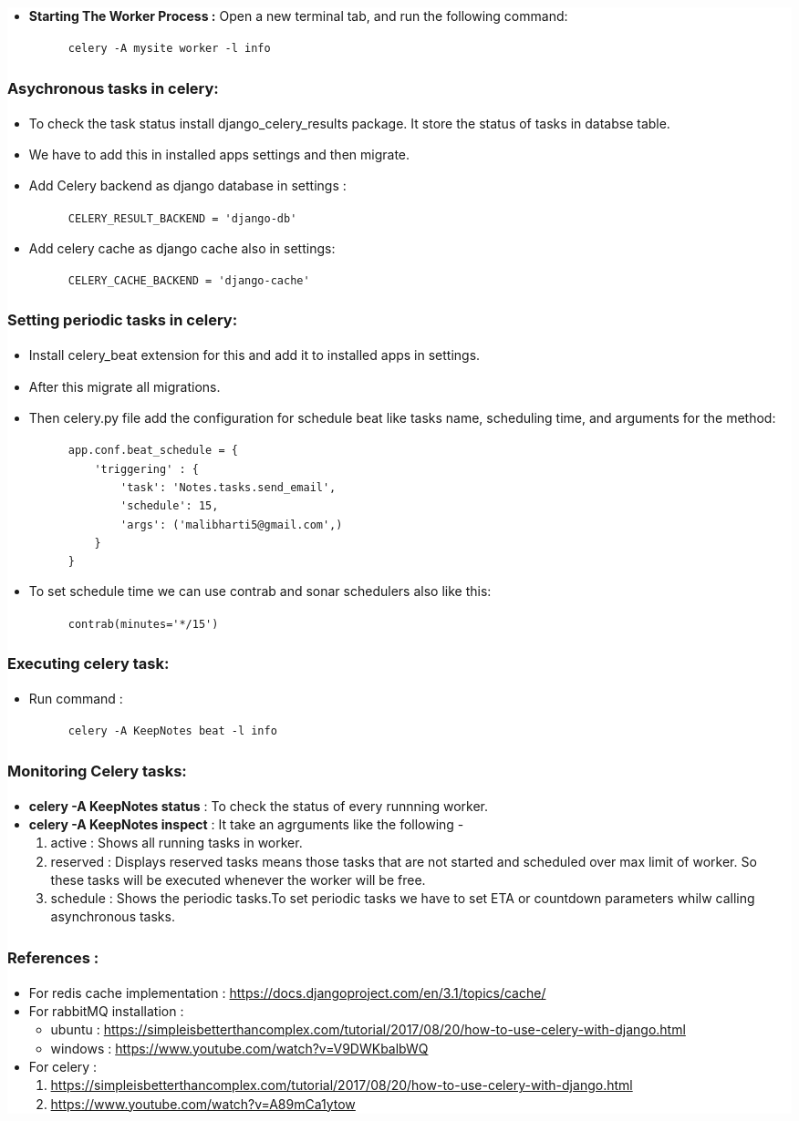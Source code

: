 - **Starting The Worker Process :**
    Open a new terminal tab, and run the following command:

            celery -A mysite worker -l info

### Asychronous tasks in celery:

- To check the task status install django_celery_results package. It store the status of tasks in databse table.
- We have to add this in installed apps settings and then migrate.
- Add Celery backend as django database in settings :

            CELERY_RESULT_BACKEND = 'django-db'

- Add celery cache as django cache also in settings:

            CELERY_CACHE_BACKEND = 'django-cache'

### Setting periodic tasks in celery:
- Install celery_beat extension for this and add it to installed apps in settings.
- After this migrate all migrations.
- Then celery.py file add the configuration for schedule beat like tasks name, scheduling time, and arguments for the method:
           
            app.conf.beat_schedule = {
                'triggering' : {
                    'task': 'Notes.tasks.send_email',
                    'schedule': 15,
                    'args': ('malibharti5@gmail.com',)
                }
            }

- To set schedule time we can use contrab and sonar schedulers also like this:

            contrab(minutes='*/15')

### Executing celery task:
- Run command : 

            celery -A KeepNotes beat -l info

### Monitoring Celery tasks:
- **celery -A KeepNotes status** : To check the status of every runnning worker.
- **celery -A KeepNotes inspect** : It take an agrguments like the following -
    1. active : Shows all running tasks in worker.
    2. reserved : Displays reserved tasks means those tasks that are not started and scheduled over max limit of worker. So these tasks will be executed whenever the worker will be free.
    3. schedule : Shows the periodic tasks.To set periodic tasks we have to set ETA or countdown parameters whilw calling asynchronous tasks.



### References :
- For redis cache implementation : https://docs.djangoproject.com/en/3.1/topics/cache/
- For rabbitMQ installation :
    - ubuntu : https://simpleisbetterthancomplex.com/tutorial/2017/08/20/how-to-use-celery-with-django.html
    - windows : https://www.youtube.com/watch?v=V9DWKbalbWQ
- For celery : 
    1. https://simpleisbetterthancomplex.com/tutorial/2017/08/20/how-to-use-celery-with-django.html
    2. https://www.youtube.com/watch?v=A89mCa1ytow
